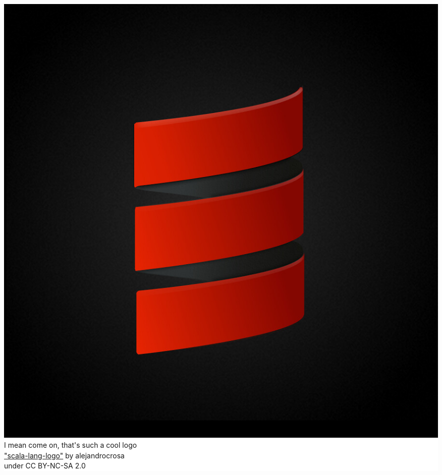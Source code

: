   <img src="/media/scala-logo.jpg" />
  <figcaption>I mean come on, that's such a cool logo</figcaption>
  <figcaption class="attrib">
    <a href="https://www.flickr.com/photos/99087984@N00/5247567841">"scala-lang-logo"</a> by alejandrocrosa <br/>under CC BY-NC-SA 2.0
  </figcaption>
</figure>
